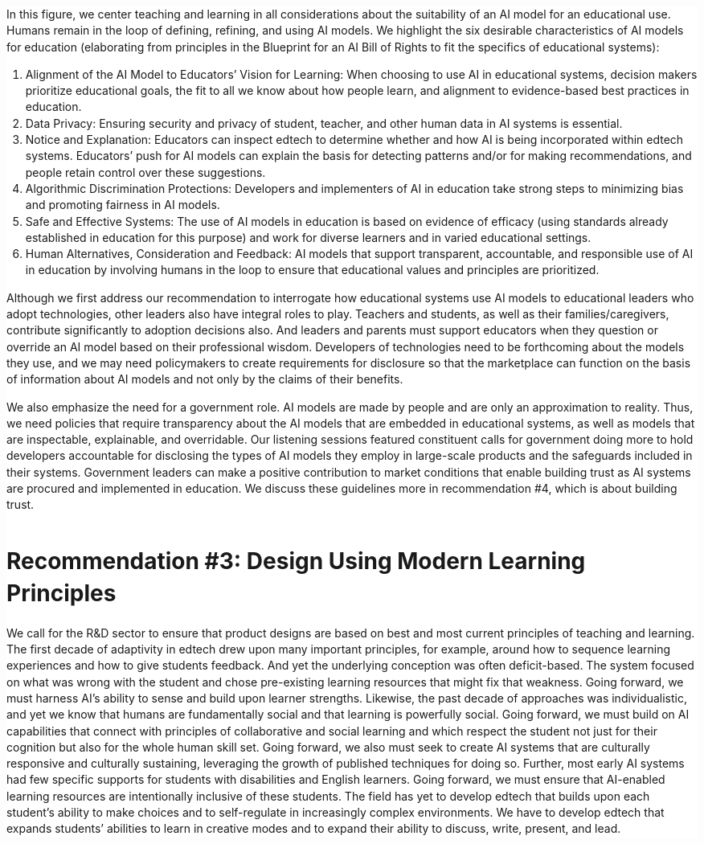In this figure, we center teaching and learning in all considerations about the suitability of an AI model for an educational use. Humans remain in the loop of defining, refining, and using AI models. We highlight the six desirable characteristics of AI models for education (elaborating from principles in the Blueprint for an AI Bill of Rights to fit the specifics of educational systems):

1. Alignment of the AI Model to Educators’ Vision for Learning: When choosing to use AI in educational systems, decision makers prioritize educational goals, the fit to all we know about how people learn, and alignment to evidence-based best practices in education.   
2. Data Privacy: Ensuring security and privacy of student, teacher, and other human data in AI systems is essential.   
3. Notice and Explanation: Educators can inspect edtech to determine whether and how AI is being incorporated within edtech systems. Educators’ push for AI models can explain the basis for detecting patterns and/or for making recommendations, and people retain control over these suggestions.   
4. Algorithmic Discrimination Protections: Developers and implementers of AI in education take strong steps to minimizing bias and promoting fairness in AI models.   
5. Safe and Effective Systems: The use of AI models in education is based on evidence of efficacy (using standards already established in education for this purpose) and work for diverse learners and in varied educational settings.   
6. Human Alternatives, Consideration and Feedback: AI models that support transparent, accountable, and responsible use of AI in education by involving humans in the loop to ensure that educational values and principles are prioritized.

Although we first address our recommendation to interrogate how educational systems use AI models to educational leaders who adopt technologies, other leaders also have integral roles to play. Teachers and students, as well as their families/caregivers, contribute significantly to adoption decisions also. And leaders and parents must support educators when they question or override an AI model based on their professional wisdom. Developers of technologies need to be forthcoming about the models they use, and we may need policymakers to create requirements for disclosure so that the marketplace can function on the basis of information about AI models and not only by the claims of their benefits.

We also emphasize the need for a government role. AI models are made by people and are only an approximation to reality. Thus, we need policies that require transparency about the AI models that are embedded in educational systems, as well as models that are inspectable, explainable, and overridable. Our listening sessions featured constituent calls for government doing more to hold developers accountable for disclosing the types of AI models they employ in large-scale products and the safeguards included in their systems. Government leaders can make a positive contribution to market conditions that enable building trust as AI systems are procured and implemented in education. We discuss these guidelines more in recommendation #4, which is about building trust.

# Recommendation #3: Design Using Modern Learning Principles

We call for the R&D sector to ensure that product designs are based on best and most current principles of teaching and learning. The first decade of adaptivity in edtech drew upon many important principles, for example, around how to sequence learning experiences and how to give students feedback. And yet the underlying conception was often deficit-based. The system focused on what was wrong with the student and chose pre-existing learning resources that might fix that weakness. Going forward, we must harness AI’s ability to sense and build upon learner strengths. Likewise, the past decade of approaches was individualistic, and yet we know that humans are fundamentally social and that learning is powerfully social. Going forward, we must build on AI capabilities that connect with principles of collaborative and social learning and which respect the student not just for their cognition but also for the whole human skill set. Going forward, we also must seek to create AI systems that are culturally responsive and culturally sustaining, leveraging the growth of published techniques for doing so. Further, most early AI systems had few specific supports for students with disabilities and English learners. Going forward, we must ensure that AI-enabled learning resources are intentionally inclusive of these students. The field has yet to develop edtech that builds upon each student’s ability to make choices and to self-regulate in increasingly complex environments. We have to develop edtech that expands students’ abilities to learn in creative modes and to expand their ability to discuss, write, present, and lead.
